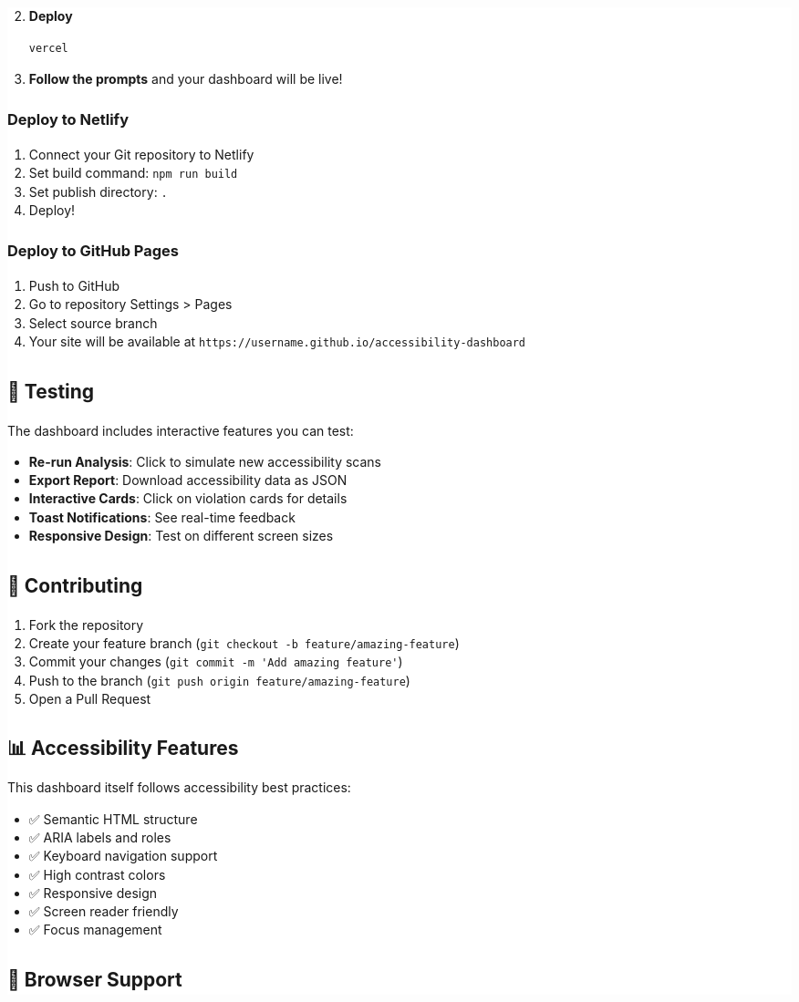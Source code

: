 2. **Deploy**
   ```bash
   vercel
   ```

3. **Follow the prompts** and your dashboard will be live!

### Deploy to Netlify

1. Connect your Git repository to Netlify
2. Set build command: `npm run build`
3. Set publish directory: `.`
4. Deploy!

### Deploy to GitHub Pages

1. Push to GitHub
2. Go to repository Settings > Pages
3. Select source branch
4. Your site will be available at `https://username.github.io/accessibility-dashboard`

## 🧪 Testing

The dashboard includes interactive features you can test:

- **Re-run Analysis**: Click to simulate new accessibility scans
- **Export Report**: Download accessibility data as JSON
- **Interactive Cards**: Click on violation cards for details
- **Toast Notifications**: See real-time feedback
- **Responsive Design**: Test on different screen sizes

## 🤝 Contributing

1. Fork the repository
2. Create your feature branch (`git checkout -b feature/amazing-feature`)
3. Commit your changes (`git commit -m 'Add amazing feature'`)
4. Push to the branch (`git push origin feature/amazing-feature`)
5. Open a Pull Request

## 📊 Accessibility Features

This dashboard itself follows accessibility best practices:

- ✅ Semantic HTML structure
- ✅ ARIA labels and roles
- ✅ Keyboard navigation support
- ✅ High contrast colors
- ✅ Responsive design
- ✅ Screen reader friendly
- ✅ Focus management

## 🔧 Browser Support
